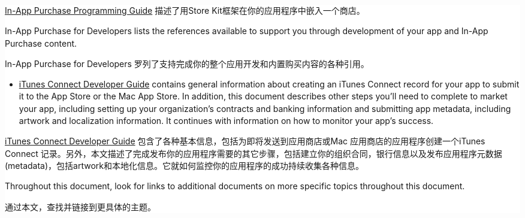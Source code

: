 [In-App Purchase Programming Guide](https://developer.apple.com/in-app-purchase/) 描述了用Store Kit框架在你的应用程序中嵌入一个商店。

In-App Purchase for Developers lists the references available to support you through development of your app and In-App Purchase content.

In-App Purchase for Developers 罗列了支持完成你的整个应用开发和内置购买内容的各种引用。

- [iTunes Connect Developer Guide](https://developer.apple.com/library/ios/documentation/LanguagesUtilities/Conceptual/iTunesConnect_Guide/Chapters/About.html#//apple_ref/doc/uid/TP40011225) contains general information about creating an iTunes Connect record for your app to submit it to the App Store or the Mac App Store. In addition, this document describes other steps you’ll need to complete to market your app, including setting up your organization’s contracts and banking information and submitting app metadata, including artwork and localization information. It continues with information on how to monitor your app’s success.

[iTunes Connect Developer Guide](https://developer.apple.com/library/ios/documentation/LanguagesUtilities/Conceptual/iTunesConnect_Guide/Chapters/About.html#//apple_ref/doc/uid/TP40011225)  包含了各种基本信息，包括为即将发送到应用商店或Mac 应用商店的应用程序创建一个iTunes Connect 记录。另外，本文描述了完成发布你的应用程序需要的其它步骤，包括建立你的组织合同，银行信息以及发布应用程序元数据(metadata)，包括artwork和本地化信息。它就如何监控你的应用程序的成功持续收集各种信息。

Throughout this document, look for links to additional documents on more specific topics throughout this document.

通过本文，查找并链接到更具体的主题。